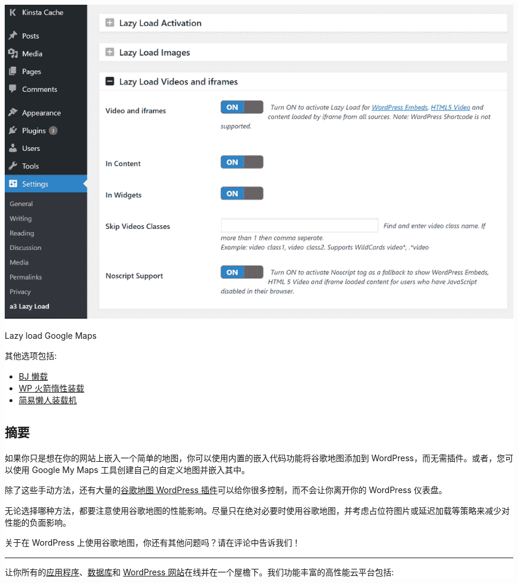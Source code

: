 ![Lazy load Google Maps](img/78985eff7c4ba99e4691f4bc5728869f.png)

Lazy load Google Maps



其他选项包括:

*   [BJ 懒载](https://wordpress.org/plugins/bj-lazy-load/)
*   [WP 火箭惰性装载](https://wordpress.org/plugins/rocket-lazy-load/)
*   [简易懒人装载机](https://wordpress.org/plugins/easy-lazy-loader/)

## 摘要

如果你只是想在你的网站上嵌入一个简单的地图，你可以使用内置的嵌入代码功能将谷歌地图添加到 WordPress，而无需插件。或者，您可以使用 Google My Maps 工具创建自己的自定义地图并嵌入其中。

除了这些手动方法，还有大量的[谷歌地图 WordPress 插件](https://kinsta.com/blog/wordpress-map-plugin/)可以给你很多控制，而不会让你离开你的 WordPress 仪表盘。

无论选择哪种方法，都要注意使用谷歌地图的性能影响。尽量只在绝对必要时使用谷歌地图，并考虑占位符图片或延迟加载等策略来减少对性能的负面影响。

关于在 WordPress 上使用谷歌地图，你还有其他问题吗？请在评论中告诉我们！

* * *

让你所有的[应用程序](https://kinsta.com/application-hosting/)、[数据库](https://kinsta.com/database-hosting/)和 [WordPress 网站](https://kinsta.com/wordpress-hosting/)在线并在一个屋檐下。我们功能丰富的高性能云平台包括:
